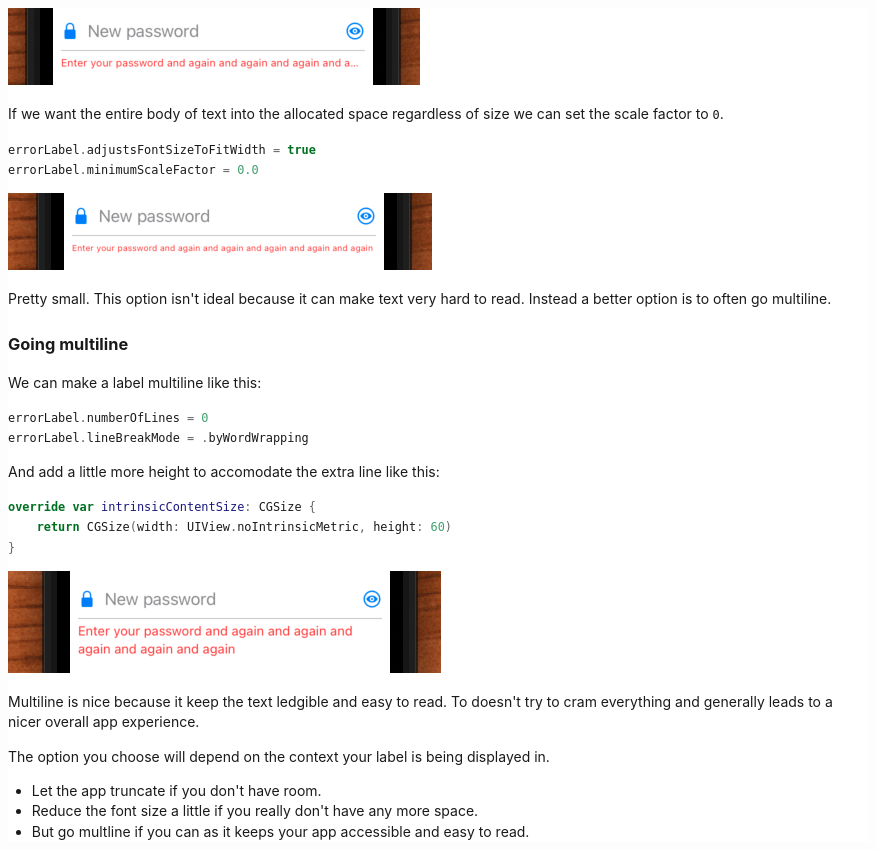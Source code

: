 ![](images/17.png)

If we want the entire body of text into the allocated space regardless of size we can set the scale factor to `0`.

```swift
errorLabel.adjustsFontSizeToFitWidth = true
errorLabel.minimumScaleFactor = 0.0
```

![](images/18.png)

Pretty small. This option isn't ideal because it can make text very hard to read. Instead a better option is to often go multiline.

### Going multiline

We can make a label multiline like this:

```swift
errorLabel.numberOfLines = 0
errorLabel.lineBreakMode = .byWordWrapping
```

And add a little more height to accomodate the extra line like this:

```swift
override var intrinsicContentSize: CGSize {
    return CGSize(width: UIView.noIntrinsicMetric, height: 60)
}
```

![](images/19.png)

Multiline is nice because it keep the text ledgible and easy to read. To doesn't try to cram everything and generally leads to a nicer overall app experience.

The option you choose will depend on the context your label is being displayed in.

- Let the app truncate if you don't have room.
- Reduce the font size a little if you really don't have any more space.
- But go multline if you can as it keeps your app accessible and easy to read.
